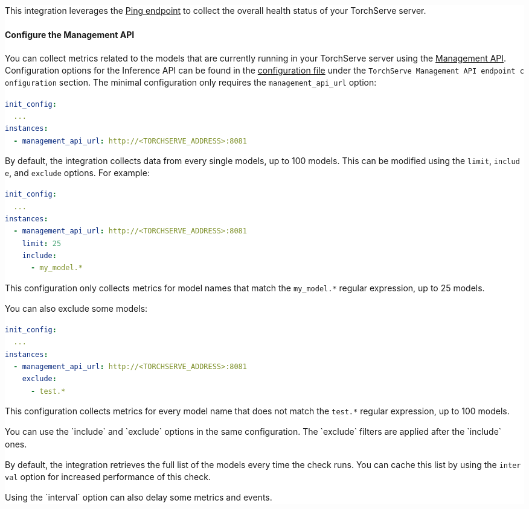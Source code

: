 This integration leverages the [Ping endpoint][12] to collect the overall health status of your TorchServe server.



#### Configure the Management API

You can collect metrics related to the models that are currently running in your TorchServe server using the [Management API][13]. Configuration options for the Inference API can be found in the [configuration file][4] under the `TorchServe Management API endpoint configuration` section. The minimal configuration only requires the `management_api_url` option:

```yaml
init_config:
  ...
instances:
  - management_api_url: http://<TORCHSERVE_ADDRESS>:8081
```

By default, the integration collects data from every single models, up to 100 models. This can be modified using the `limit`, `include`, and `exclude` options. For example:

```yaml
init_config:
  ...
instances:
  - management_api_url: http://<TORCHSERVE_ADDRESS>:8081
    limit: 25
    include: 
      - my_model.* 
```

This configuration only collects metrics for model names that match the `my_model.*` regular expression, up to 25 models. 

You can also exclude some models:

```yaml
init_config:
  ...
instances:
  - management_api_url: http://<TORCHSERVE_ADDRESS>:8081
    exclude: 
      - test.* 
```

This configuration collects metrics for every model name that does not match the `test.*` regular expression, up to 100 models.

<div class="alert alert-info">You can use the `include` and `exclude` options in the same configuration. The `exclude` filters are applied after the `include` ones.</div>

By default, the integration retrieves the full list of the models every time the check runs. You can cache this list by using the `interval` option for increased performance of this check. 

<div class="alert alert-warning">Using the `interval` option can also delay some metrics and events.</div>



[1]: https://pytorch.org/serve/
[2]: https://app.datadoghq.com/account/settings/agent/latest
[3]: https://docs.datadoghq.com/agent/kubernetes/integrations/
[4]: https://github.com/DataDog/integrations-core/blob/master/torchserve/datadog_checks/torchserve/data/conf.yaml.example
[5]: https://docs.datadoghq.com/agent/guide/agent-commands/#start-stop-and-restart-the-agent
[6]: https://docs.datadoghq.com/agent/guide/agent-commands/#agent-status-and-information
[7]: https://github.com/DataDog/integrations-core/blob/master/torchserve/metadata.csv
[8]: https://github.com/DataDog/integrations-core/blob/master/torchserve/assets/service_checks.json
[9]: https://docs.datadoghq.com/help/
[10]: https://pytorch.org/serve/configuration.html#configure-torchserve-listening-address-and-port
[11]: https://pytorch.org/serve/metrics.html#custom-metrics-api
[12]: https://pytorch.org/serve/inference_api.html#health-check-api
[13]: https://pytorch.org/serve/management_api.html
[14]: https://pytorch.org/serve/inference_api.html
[15]: https://pytorch.org/serve/metrics_api.html
[16]: https://pytorch.org/serve/logging.html?highlight=logs